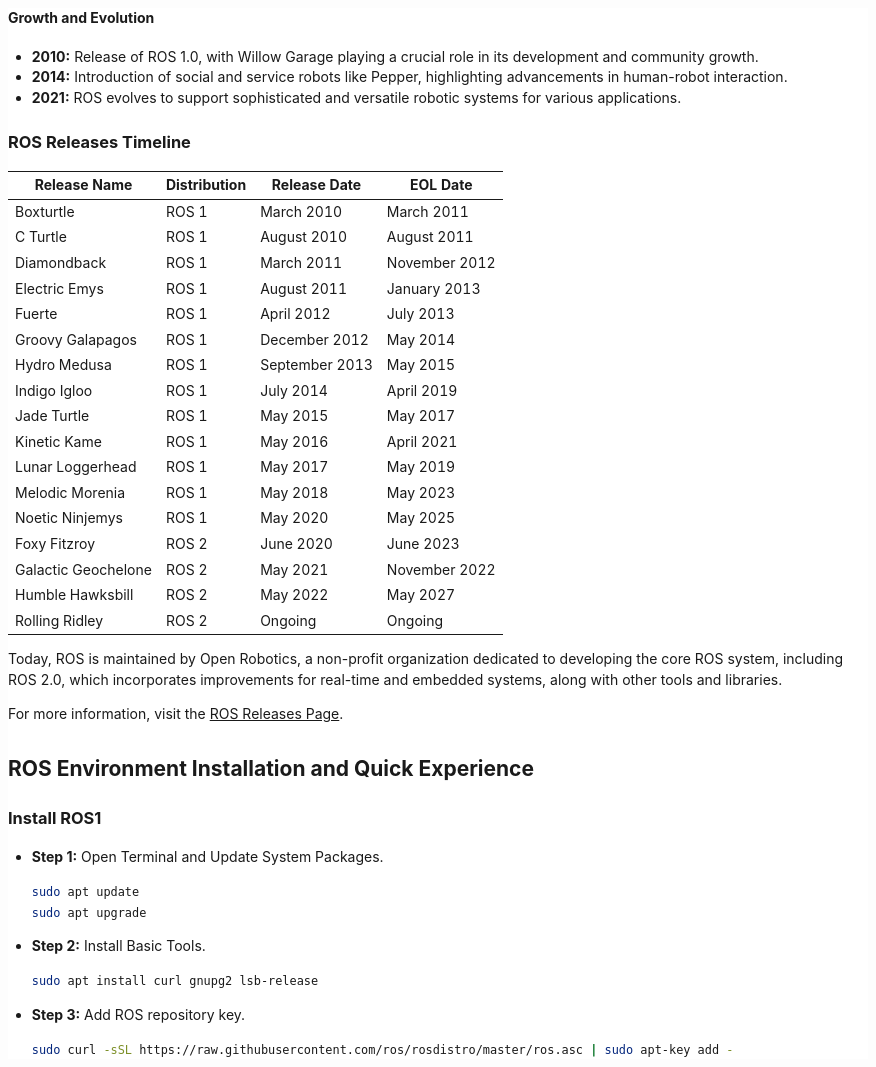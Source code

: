 #### Growth and Evolution
- **2010:** Release of ROS 1.0, with Willow Garage playing a crucial role in its development and community growth.
- **2014:** Introduction of social and service robots like Pepper, highlighting advancements in human-robot interaction.
- **2021:** ROS evolves to support sophisticated and versatile robotic systems for various applications.

### ROS Releases Timeline

| Release Name | Distribution | Release Date | EOL Date       |
|--------------|--------------|--------------|----------------|
| Boxturtle    | ROS 1        | March 2010   | March 2011     |
| C Turtle     | ROS 1        | August 2010  | August 2011    |
| Diamondback  | ROS 1        | March 2011   | November 2012  |
| Electric Emys| ROS 1        | August 2011  | January 2013   |
| Fuerte       | ROS 1        | April 2012   | July 2013      |
| Groovy Galapagos| ROS 1     | December 2012| May 2014       |
| Hydro Medusa | ROS 1        | September 2013| May 2015      |
| Indigo Igloo | ROS 1        | July 2014    | April 2019     |
| Jade Turtle  | ROS 1        | May 2015     | May 2017       |
| Kinetic Kame | ROS 1        | May 2016     | April 2021     |
| Lunar Loggerhead | ROS 1    | May 2017     | May 2019       |
| Melodic Morenia| ROS 1      | May 2018     | May 2023       |
| Noetic Ninjemys | ROS 1     | May 2020     | May 2025       |
| Foxy Fitzroy | ROS 2        | June 2020    | June 2023      |
| Galactic Geochelone | ROS 2 | May 2021     | November 2022  |
| Humble Hawksbill | ROS 2    | May 2022     | May 2027       |
| Rolling Ridley | ROS 2      | Ongoing      | Ongoing        |

Today, ROS is maintained by Open Robotics, a non-profit organization dedicated to developing the core ROS system, including ROS 2.0, which incorporates improvements for real-time and embedded systems, along with other tools and libraries.

For more information, visit the [ROS Releases Page](https://docs.ros.org/en/rolling/Releases.html).


## ROS Environment Installation and Quick Experience

### Install ROS1
- **Step 1:** Open Terminal and Update System Packages.
  ```bash
  sudo apt update 
  sudo apt upgrade
  ```
- **Step 2:** Install Basic Tools.
  ```bash
  sudo apt install curl gnupg2 lsb-release
  ```
- **Step 3:** Add ROS repository key.
  ```bash
  sudo curl -sSL https://raw.githubusercontent.com/ros/rosdistro/master/ros.asc | sudo apt-key add -
  ```